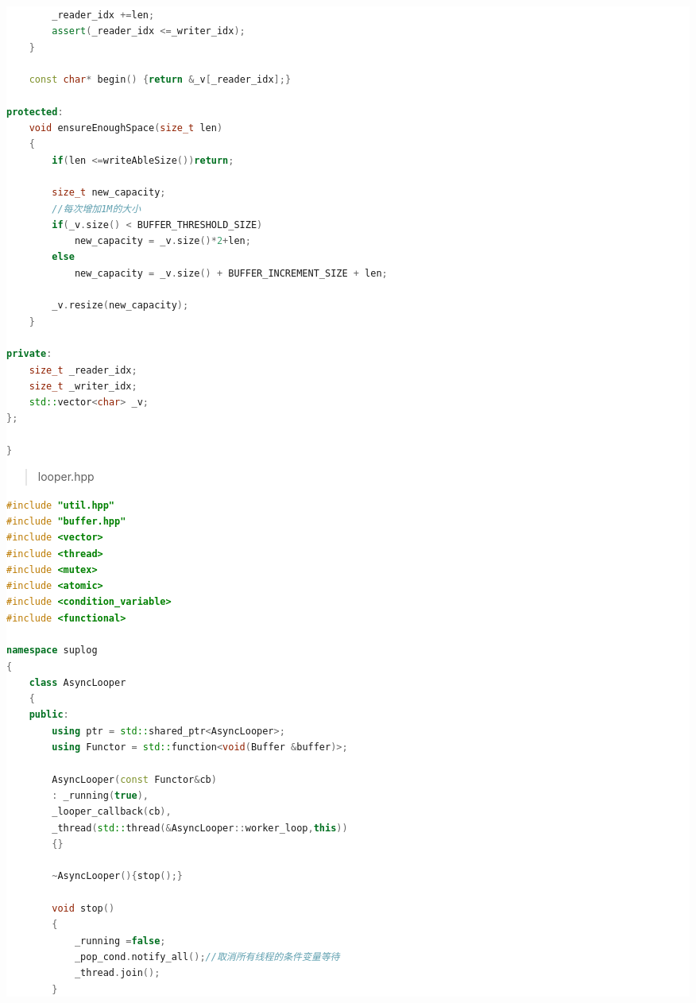 ```C++
        _reader_idx +=len;
        assert(_reader_idx <=_writer_idx);
    }

    const char* begin() {return &_v[_reader_idx];}

protected:
    void ensureEnoughSpace(size_t len)
    {
        if(len <=writeAbleSize())return;

        size_t new_capacity;
        //每次增加1M的大小
        if(_v.size() < BUFFER_THRESHOLD_SIZE)
            new_capacity = _v.size()*2+len;
        else 
            new_capacity = _v.size() + BUFFER_INCREMENT_SIZE + len;

        _v.resize(new_capacity);
    }

private:
    size_t _reader_idx;
    size_t _writer_idx;
    std::vector<char> _v;
};

}
```
> looper.hpp

```C++
#include "util.hpp"
#include "buffer.hpp"
#include <vector>
#include <thread>
#include <mutex>
#include <atomic>
#include <condition_variable>
#include <functional>

namespace suplog
{
    class AsyncLooper
    {
    public:
        using ptr = std::shared_ptr<AsyncLooper>;
        using Functor = std::function<void(Buffer &buffer)>;

        AsyncLooper(const Functor&cb)
        : _running(true),
        _looper_callback(cb),
        _thread(std::thread(&AsyncLooper::worker_loop,this))
        {}

        ~AsyncLooper(){stop();}

        void stop()
        {
            _running =false;
            _pop_cond.notify_all();//取消所有线程的条件变量等待
            _thread.join();
        }

```